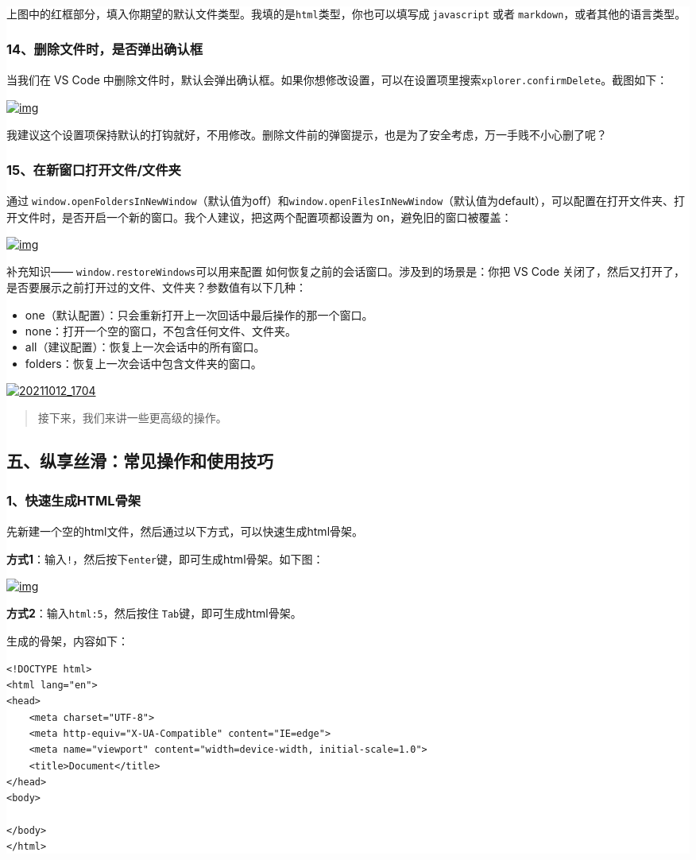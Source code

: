 上图中的红框部分，填入你期望的默认文件类型。我填的是`html`类型，你也可以填写成 `javascript` 或者 `markdown`，或者其他的语言类型。

### 14、删除文件时，是否弹出确认框

当我们在 VS Code 中删除文件时，默认会弹出确认框。如果你想修改设置，可以在设置项里搜索`xplorer.confirmDelete`。截图如下：

[![img](Imag/687474703a2f2f696d672e736d79687661652e636f6d2f32303139303431385f313735382e706e67)](https://camo.githubusercontent.com/88b480bb4e7c8601e0eaee6b9e851da1ecaa000e301aac0fa9d04c220b4808ed/687474703a2f2f696d672e736d79687661652e636f6d2f32303139303431385f313735382e706e67)

我建议这个设置项保持默认的打钩就好，不用修改。删除文件前的弹窗提示，也是为了安全考虑，万一手贱不小心删了呢？

### 15、在新窗口打开文件/文件夹

通过 `window.openFoldersInNewWindow`（默认值为off）和`window.openFilesInNewWindow`（默认值为default），可以配置在打开文件夹、打开文件时，是否开启一个新的窗口。我个人建议，把这两个配置项都设置为 on，避免旧的窗口被覆盖：

[![img](Imag/687474703a2f2f696d672e736d79687661652e636f6d2f32303231313031325f313730302e706e67)](https://camo.githubusercontent.com/8f208ff3e4104006a1b1bcb85763ca02603e56a2c177b1dc1c5cd97eba24d62e/687474703a2f2f696d672e736d79687661652e636f6d2f32303231313031325f313730302e706e67)

补充知识—— `window.restoreWindows`可以用来配置 如何恢复之前的会话窗口。涉及到的场景是：你把 VS Code 关闭了，然后又打开了，是否要展示之前打开过的文件、文件夹？参数值有以下几种：

- one（默认配置）：只会重新打开上一次回话中最后操作的那一个窗口。
- none：打开一个空的窗口，不包含任何文件、文件夹。
- all（建议配置）：恢复上一次会话中的所有窗口。
- folders：恢复上一次会话中包含文件夹的窗口。

[![20211012_1704](Imag/687474703a2f2f696d672e736d79687661652e636f6d2f32303231313031325f313730342e706e67)](https://camo.githubusercontent.com/f64d127de427cd3a5e33d2202e8da58109b9eff7c81bdfc0218d844305976bdf/687474703a2f2f696d672e736d79687661652e636f6d2f32303231313031325f313730342e706e67)

> 接下来，我们来讲一些更高级的操作。

## 五、纵享丝滑：常见操作和使用技巧

### 1、快速生成HTML骨架

先新建一个空的html文件，然后通过以下方式，可以快速生成html骨架。

**方式1**：输入`!`，然后按下`enter`键，即可生成html骨架。如下图：

[![img](Imag/68747470733a2f2f696d672e736d79687661652e636f6d2f32303231303632332d323131352e676966)](https://camo.githubusercontent.com/dcbfd2189704584dd5646853b72e1d2a75326f0dd476467091046bfb989ba274/68747470733a2f2f696d672e736d79687661652e636f6d2f32303231303632332d323131352e676966)

**方式2**：输入`html:5`，然后按住 `Tab`键，即可生成html骨架。

生成的骨架，内容如下：

```
<!DOCTYPE html>
<html lang="en">
<head>
    <meta charset="UTF-8">
    <meta http-equiv="X-UA-Compatible" content="IE=edge">
    <meta name="viewport" content="width=device-width, initial-scale=1.0">
    <title>Document</title>
</head>
<body>

</body>
</html>
```
